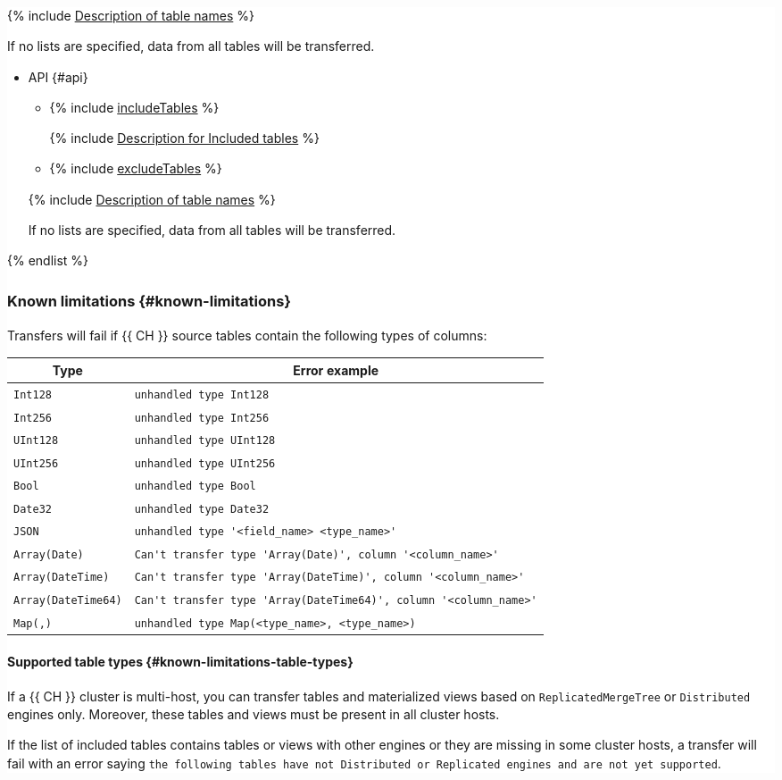    {% include [Description of table names](../../../../_includes/data-transfer/fields/clickhouse/description-table-name.md) %}

   If no lists are specified, data from all tables will be transferred.

- API {#api}

   * {% include [includeTables](../../../../_includes/data-transfer/fields/clickhouse/api/include-tables.md) %}

      {% include [Description for Included tables](../../../../_includes/data-transfer/fields/description-included-tables.md) %}

   * {% include [excludeTables](../../../../_includes/data-transfer/fields/clickhouse/api/exclude-tables.md) %}

   {% include [Description of table names](../../../../_includes/data-transfer/fields/clickhouse/description-table-name.md) %}

   If no lists are specified, data from all tables will be transferred.

{% endlist %}

### Known limitations {#known-limitations}

Transfers will fail if {{ CH }} source tables contain the following types of columns:

| Type | Error example |
|---------------------|-------------------------------------------------------------------|
| `Int128` | `unhandled type Int128` |
| `Int256` | `unhandled type Int256` |
| `UInt128` | `unhandled type UInt128` |
| `UInt256` | `unhandled type UInt256` |
| `Bool` | `unhandled type Bool` |
| `Date32` | `unhandled type Date32` |
| `JSON` | `unhandled type '<field_name> <type_name>'` |
| `Array(Date)` | `Can't transfer type 'Array(Date)', column '<column_name>'` |
| `Array(DateTime)` | `Can't transfer type 'Array(DateTime)', column '<column_name>'` |
| `Array(DateTime64)` | `Can't transfer type 'Array(DateTime64)', column '<column_name>'` |
| `Map(,)` | `unhandled type Map(<type_name>, <type_name>)` |

#### Supported table types {#known-limitations-table-types}

If a {{ CH }} cluster is multi-host, you can transfer tables and materialized views based on `ReplicatedMergeTree` or `Distributed` engines only. Moreover, these tables and views must be present in all cluster hosts.

If the list of included tables contains tables or views with other engines or they are missing in some cluster hosts, a transfer will fail with an error saying `the following tables have not Distributed or Replicated engines and are not yet supported`.
